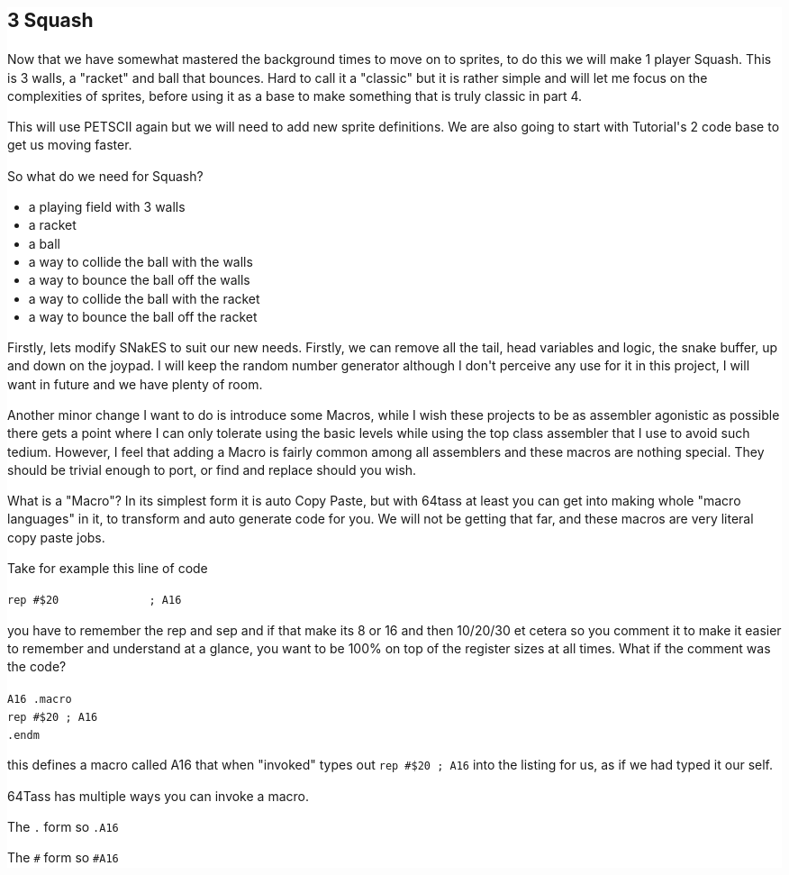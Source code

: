 3 Squash
--------

Now that we have somewhat mastered the background times to move on to sprites, to do this we will make 1 player Squash.
This is 3 walls, a "racket" and ball that bounces. Hard to call it a "classic" but it is rather simple and will let me focus on the complexities of sprites, before using it as a base to make something that is truly classic in part 4. 

This will use PETSCII again but we will need to add new sprite definitions. We are also going to start with Tutorial's 2 code base to get us moving faster. 

So what do we need for Squash?
- a playing field with 3 walls
- a racket
- a ball
- a way to collide the ball with the walls
- a way to bounce the ball off the walls
- a way to collide the ball with the racket
- a way to bounce the ball off the racket

Firstly, lets modify SNakES to suit our new needs. Firstly, we can remove all the tail, head variables and logic, the snake buffer, up and down on the joypad. I will keep the random number generator although I don't perceive any use for it in this project, I will want in future and we have plenty of room. 

Another minor change I want to do is introduce some Macros, while I wish these projects to be as assembler agonistic as possible there gets a point where I can only tolerate using the basic levels while using the top class assembler that I use to avoid such tedium. However, I feel that adding a Macro is fairly common among all assemblers and these macros are nothing special. They should be trivial enough to port, or find and replace should you wish. 

What is a "Macro"? In its simplest form it is auto Copy Paste, but with 64tass at least you can get into making whole "macro languages" in it, to transform and auto generate code for you. We will not be getting that far, and these macros are very literal copy paste jobs. 

Take for example this line of code
~~~
rep #$20              ; A16
~~~

you have to remember the rep and sep and if that make its 8 or 16 and then 10/20/30 et cetera so you comment it to make it easier to remember and understand at a glance, you want to be 100% on top of the register sizes at all times. What if the comment was the code?
~~~
A16 .macro
rep #$20 ; A16
.endm 
~~~
this defines a macro called A16 that when "invoked" types out `rep #$20 ; A16` into the listing for us, as if we had typed it our self. 

64Tass has multiple ways you can invoke a macro. 

The `.` form so `.A16`

The `#` form so `#A16`
